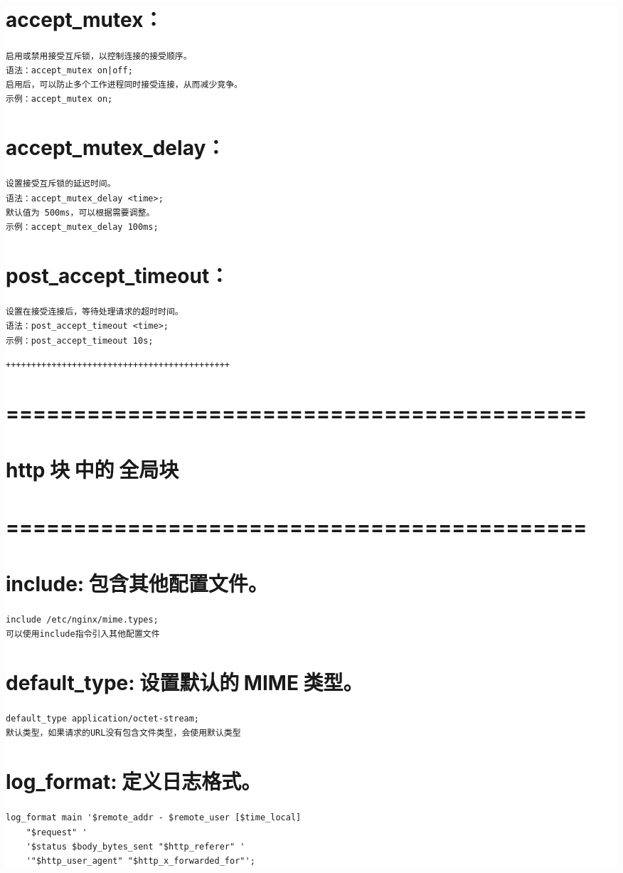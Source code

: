 # accept_mutex：
    启用或禁用接受互斥锁，以控制连接的接受顺序。
    语法：accept_mutex on|off;
    启用后，可以防止多个工作进程同时接受连接，从而减少竞争。
    示例：accept_mutex on;
    
# accept_mutex_delay：
    设置接受互斥锁的延迟时间。
    语法：accept_mutex_delay <time>;
    默认值为 500ms，可以根据需要调整。
    示例：accept_mutex_delay 100ms;

# post_accept_timeout：
    设置在接受连接后，等待处理请求的超时时间。
    语法：post_accept_timeout <time>;
    示例：post_accept_timeout 10s;



`++++++++++++++++++++++++++++++++++++++++++++`
# =========================================== #
#            http 块 中的 全局块
# =========================================== #



# include:          包含其他配置文件。
    include /etc/nginx/mime.types;
    可以使⽤include指令引⼊其他配置⽂件



# default_type:         设置默认的 MIME 类型。
    default_type application/octet-stream;
    默认类型，如果请求的URL没有包含⽂件类型，会使⽤默认类型



# log_format:           定义日志格式。
    log_format main '$remote_addr - $remote_user [$time_local] 
        "$request" '
        '$status $body_bytes_sent "$http_referer" '
        '"$http_user_agent" "$http_x_forwarded_for"';
